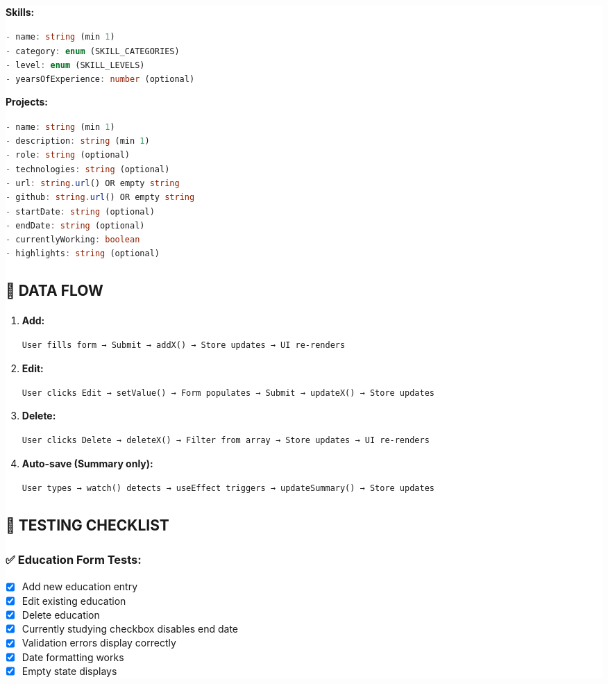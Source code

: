 **Skills:**
```typescript
- name: string (min 1)
- category: enum (SKILL_CATEGORIES)
- level: enum (SKILL_LEVELS)
- yearsOfExperience: number (optional)
```

**Projects:**
```typescript
- name: string (min 1)
- description: string (min 1)
- role: string (optional)
- technologies: string (optional)
- url: string.url() OR empty string
- github: string.url() OR empty string
- startDate: string (optional)
- endDate: string (optional)
- currentlyWorking: boolean
- highlights: string (optional)
```

## 🔄 DATA FLOW

1. **Add:**
   ```
   User fills form → Submit → addX() → Store updates → UI re-renders
   ```

2. **Edit:**
   ```
   User clicks Edit → setValue() → Form populates → Submit → updateX() → Store updates
   ```

3. **Delete:**
   ```
   User clicks Delete → deleteX() → Filter from array → Store updates → UI re-renders
   ```

4. **Auto-save (Summary only):**
   ```
   User types → watch() detects → useEffect triggers → updateSummary() → Store updates
   ```

## 🧪 TESTING CHECKLIST

### ✅ Education Form Tests:
- [x] Add new education entry
- [x] Edit existing education
- [x] Delete education
- [x] Currently studying checkbox disables end date
- [x] Validation errors display correctly
- [x] Date formatting works
- [x] Empty state displays
